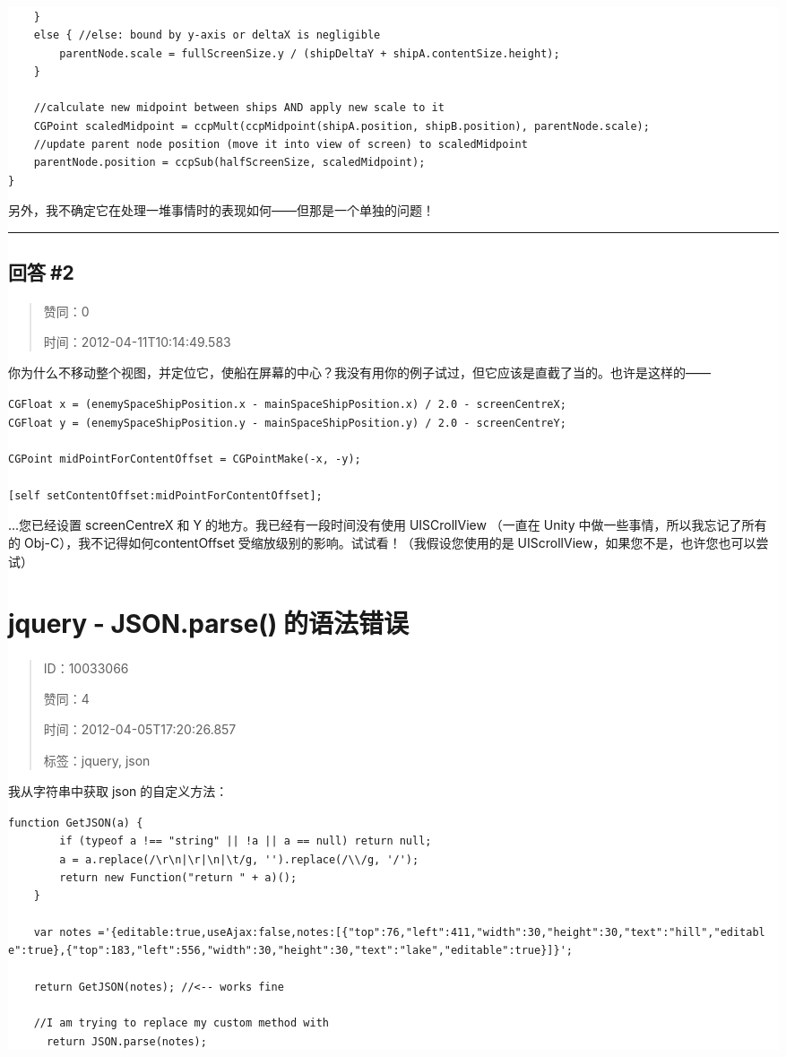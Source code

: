 ```
    } 
    else { //else: bound by y-axis or deltaX is negligible
        parentNode.scale = fullScreenSize.y / (shipDeltaY + shipA.contentSize.height);
    }

    //calculate new midpoint between ships AND apply new scale to it
    CGPoint scaledMidpoint = ccpMult(ccpMidpoint(shipA.position, shipB.position), parentNode.scale);
    //update parent node position (move it into view of screen) to scaledMidpoint
    parentNode.position = ccpSub(halfScreenSize, scaledMidpoint);
} 
```

另外，我不确定它在处理一堆事情时的表现如何——但那是一个单独的问题！

* * *

## 回答 #2

> 赞同：0
> 
> 时间：2012-04-11T10:14:49.583

你为什么不移动整个视图，并定位它，使船在屏幕的中心？我没有用你的例子试过，但它应该是直截了当的。也许是这样的——

```
CGFloat x = (enemySpaceShipPosition.x - mainSpaceShipPosition.x) / 2.0 - screenCentreX;
CGFloat y = (enemySpaceShipPosition.y - mainSpaceShipPosition.y) / 2.0 - screenCentreY;

CGPoint midPointForContentOffset = CGPointMake(-x, -y);

[self setContentOffset:midPointForContentOffset]; 
```

...您已经设置 screenCentreX 和 Y 的地方。我已经有一段时间没有使用 UISCrollView （一直在 Unity 中做一些事情，所以我忘记了所有的 Obj-C），我不记得如何contentOffset 受缩放级别的影响。试试看！（我假设您使用的是 UIScrollView，如果您不是，也许您也可以尝试）

# jquery - JSON.parse() 的语法错误

> ID：10033066
> 
> 赞同：4
> 
> 时间：2012-04-05T17:20:26.857
> 
> 标签：jquery, json

我从字符串中获取 json 的自定义方法：

```
function GetJSON(a) {
        if (typeof a !== "string" || !a || a == null) return null;
        a = a.replace(/\r\n|\r|\n|\t/g, '').replace(/\\/g, '/');
        return new Function("return " + a)();
    }

    var notes ='{editable:true,useAjax:false,notes:[{"top":76,"left":411,"width":30,"height":30,"text":"hill","editable":true},{"top":183,"left":556,"width":30,"height":30,"text":"lake","editable":true}]}';

    return GetJSON(notes); //<-- works fine

    //I am trying to replace my custom method with
      return JSON.parse(notes); 
```
